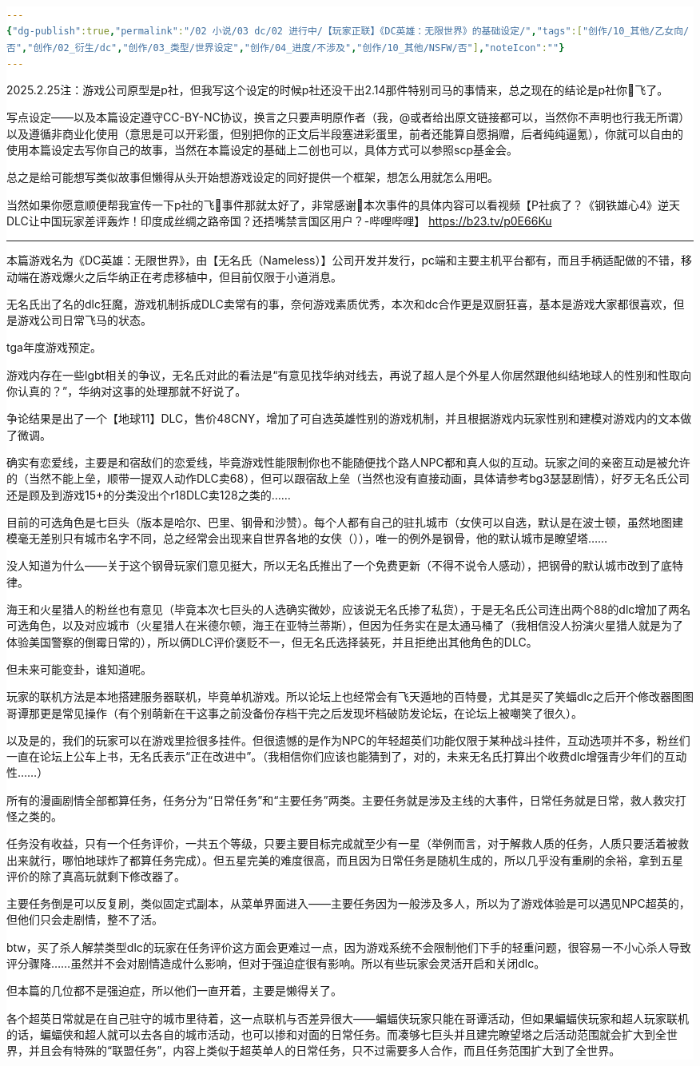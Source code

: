 ```yaml
---
{"dg-publish":true,"permalink":"/02 小说/03 dc/02 进行中/【玩家正联】《DC英雄：无限世界》的基础设定/","tags":["创作/10_其他/乙女向/否","创作/02_衍生/dc","创作/03_类型/世界设定","创作/04_进度/不涉及","创作/10_其他/NSFW/否"],"noteIcon":""}
---
```



2025.2.25注：游戏公司原型是p社，但我写这个设定的时候p社还没干出2.14那件特别司马的事情来，总之现在的结论是p社你🐴飞了。

写点设定——以及本篇设定遵守CC-BY-NC协议，换言之只要声明原作者（我，@或者给出原文链接都可以，当然你不声明也行我无所谓）以及遵循非商业化使用（意思是可以开彩蛋，但别把你的正文后半段塞进彩蛋里，前者还能算自愿捐赠，后者纯纯逼氪），你就可以自由的使用本篇设定去写你自己的故事，当然在本篇设定的基础上二创也可以，具体方式可以参照scp基金会。

总之是给可能想写类似故事但懒得从头开始想游戏设定的同好提供一个框架，想怎么用就怎么用吧。

当然如果你愿意顺便帮我宣传一下p社的飞🐴事件那就太好了，非常感谢🙏本次事件的具体内容可以看视频【P社疯了？《钢铁雄心4》逆天DLC让中国玩家差评轰炸！印度成丝绸之路帝国？还捂嘴禁言国区用户？-哔哩哔哩】 https://b23.tv/p0E66Ku

---

本篇游戏名为《DC英雄：无限世界》，由【无名氏（Nameless）】公司开发并发行，pc端和主要主机平台都有，而且手柄适配做的不错，移动端在游戏爆火之后华纳正在考虑移植中，但目前仅限于小道消息。

无名氏出了名的dlc狂魔，游戏机制拆成DLC卖常有的事，奈何游戏素质优秀，本次和dc合作更是双厨狂喜，基本是游戏大家都很喜欢，但是游戏公司日常飞马的状态。

tga年度游戏预定。

游戏内存在一些lgbt相关的争议，无名氏对此的看法是“有意见找华纳对线去，再说了超人是个外星人你居然跟他纠结地球人的性别和性取向你认真的？”，华纳对这事的处理那就不好说了。

争论结果是出了一个【地球11】DLC，售价48CNY，增加了可自选英雄性别的游戏机制，并且根据游戏内玩家性别和建模对游戏内的文本做了微调。

确实有恋爱线，主要是和宿敌们的恋爱线，毕竟游戏性能限制你也不能随便找个路人NPC都和真人似的互动。玩家之间的亲密互动是被允许的（当然不能上垒，顺带一提双人动作DLC卖68），但可以跟宿敌上垒（当然也没有直接动画，具体请参考bg3瑟瑟剧情），好歹无名氏公司还是顾及到游戏15+的分类没出个r18DLC卖128之类的……

目前的可选角色是七巨头（版本是哈尔、巴里、钢骨和沙赞）。每个人都有自己的驻扎城市（女侠可以自选，默认是在波士顿，虽然地图建模毫无差别只有城市名字不同，总之经常会出现来自世界各地的女侠（）），唯一的例外是钢骨，他的默认城市是瞭望塔……

没人知道为什么——关于这个钢骨玩家们意见挺大，所以无名氏推出了一个免费更新（不得不说令人感动），把钢骨的默认城市改到了底特律。

海王和火星猎人的粉丝也有意见（毕竟本次七巨头的人选确实微妙，应该说无名氏掺了私货），于是无名氏公司连出两个88的dlc增加了两名可选角色，以及对应城市（火星猎人在米德尔顿，海王在亚特兰蒂斯），但因为任务实在是太通马桶了（我相信没人扮演火星猎人就是为了体验美国警察的倒霉日常的），所以俩DLC评价褒贬不一，但无名氏选择装死，并且拒绝出其他角色的DLC。

但未来可能变卦，谁知道呢。

玩家的联机方法是本地搭建服务器联机，毕竟单机游戏。所以论坛上也经常会有飞天遁地的百特曼，尤其是买了笑蝠dlc之后开个修改器图图哥谭那更是常见操作（有个别萌新在干这事之前没备份存档干完之后发现坏档破防发论坛，在论坛上被嘲笑了很久）。

以及是的，我们的玩家可以在游戏里捡很多挂件。但很遗憾的是作为NPC的年轻超英们功能仅限于某种战斗挂件，互动选项并不多，粉丝们一直在论坛上公车上书，无名氏表示“正在改进中”。（我相信你们应该也能猜到了，对的，未来无名氏打算出个收费dlc增强青少年们的互动性……）

所有的漫画剧情全部都算任务，任务分为“日常任务”和“主要任务”两类。主要任务就是涉及主线的大事件，日常任务就是日常，救人救灾打怪之类的。

任务没有收益，只有一个任务评价，一共五个等级，只要主要目标完成就至少有一星（举例而言，对于解救人质的任务，人质只要活着被救出来就行，哪怕地球炸了都算任务完成）。但五星完美的难度很高，而且因为日常任务是随机生成的，所以几乎没有重刷的余裕，拿到五星评价的除了真高玩就剩下修改器了。

主要任务倒是可以反复刷，类似固定式副本，从菜单界面进入——主要任务因为一般涉及多人，所以为了游戏体验是可以遇见NPC超英的，但他们只会走剧情，整不了活。

btw，买了杀人解禁类型dlc的玩家在任务评价这方面会更难过一点，因为游戏系统不会限制他们下手的轻重问题，很容易一不小心杀人导致评分骤降……虽然并不会对剧情造成什么影响，但对于强迫症很有影响。所以有些玩家会灵活开启和关闭dlc。

但本篇的几位都不是强迫症，所以他们一直开着，主要是懒得关了。

各个超英日常就是在自己驻守的城市里待着，这一点联机与否差异很大——蝙蝠侠玩家只能在哥谭活动，但如果蝙蝠侠玩家和超人玩家联机的话，蝙蝠侠和超人就可以去各自的城市活动，也可以掺和对面的日常任务。而凑够七巨头并且建完瞭望塔之后活动范围就会扩大到全世界，并且会有特殊的“联盟任务”，内容上类似于超英单人的日常任务，只不过需要多人合作，而且任务范围扩大到了全世界。
